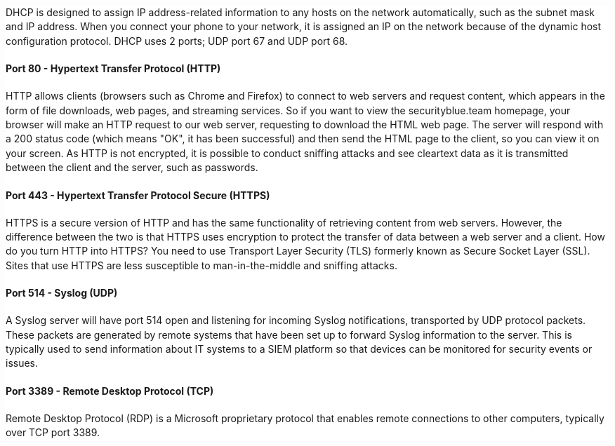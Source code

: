 DHCP is designed to assign IP address-related information to any hosts on the network automatically, such as the subnet mask and IP address. When you connect your phone to your network, it is assigned an IP on the network because of the dynamic host configuration protocol. DHCP uses 2 ports; UDP port 67 and UDP port 68.

#### **Port 80 - Hypertext Transfer Protocol (HTTP)**

HTTP allows clients (browsers such as Chrome and Firefox) to connect to web servers and request content, which appears in the form of file downloads, web pages, and streaming services. 
So if you want to view the securityblue.team homepage, your browser will make an HTTP request to our web server, requesting to download the HTML web page. 
The server will respond with a 200 status code (which means "OK", it has been successful) and then send the HTML page to the client, so you can view it on your screen. As HTTP is not encrypted, it is possible to conduct sniffing attacks and see cleartext data as it is transmitted between the client and the server, such as passwords.

#### **Port 443 - Hypertext Transfer Protocol Secure (HTTPS)**

HTTPS is a secure version of HTTP and has the same functionality of retrieving content from web servers. However, the difference between the two is that HTTPS uses encryption to protect the transfer of data between a web server and a client. How do you turn HTTP into HTTPS? 
You need to use Transport Layer Security (TLS) formerly known as Secure Socket Layer (SSL). Sites that use HTTPS are less susceptible to man-in-the-middle and sniffing attacks.

#### **Port 514 - Syslog (UDP)**

A Syslog server will have port 514 open and listening for incoming Syslog notifications, transported by UDP protocol packets. These packets are generated by remote systems that have been set up to forward Syslog information to the server. This is typically used to send information about IT systems to a SIEM platform so that devices can be monitored for security events or issues.

#### **Port 3389 - Remote Desktop Protocol (TCP)**

Remote Desktop Protocol (RDP) is a Microsoft proprietary protocol that enables remote connections to other computers, typically over TCP port 3389.